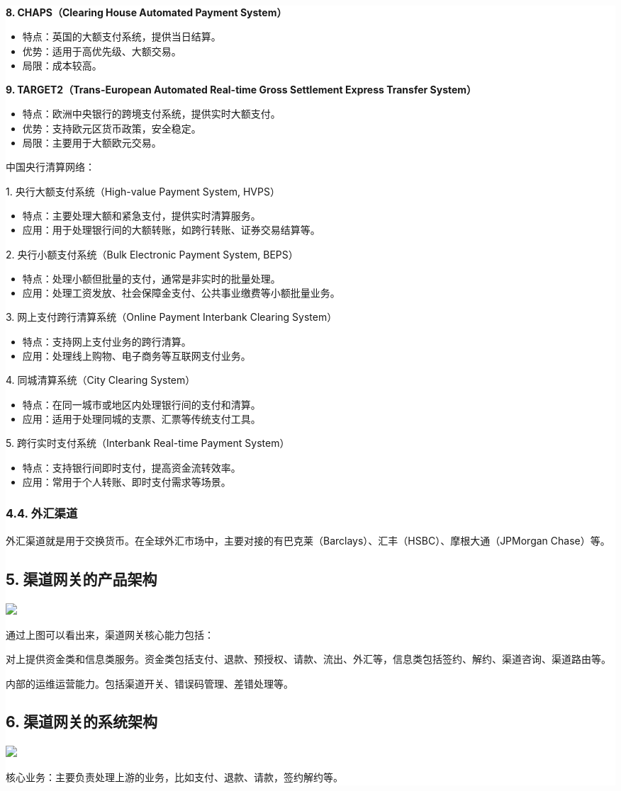 **8\. CHAPS（Clearing House Automated Payment System）**

*   特点：英国的大额支付系统，提供当日结算。
*   优势：适用于高优先级、大额交易。
*   局限：成本较高。

**9\. TARGET2（Trans-European Automated Real-time Gross Settlement Express Transfer System）**

*   特点：欧洲中央银行的跨境支付系统，提供实时大额支付。
*   优势：支持欧元区货币政策，安全稳定。
*   局限：主要用于大额欧元交易。

中国央行清算网络：

1\. 央行大额支付系统（High-value Payment System, HVPS）

*   特点：主要处理大额和紧急支付，提供实时清算服务。
*   应用：用于处理银行间的大额转账，如跨行转账、证券交易结算等。

2\. 央行小额支付系统（Bulk Electronic Payment System, BEPS）

*   特点：处理小额但批量的支付，通常是非实时的批量处理。
*   应用：处理工资发放、社会保障金支付、公共事业缴费等小额批量业务。

3\. 网上支付跨行清算系统（Online Payment Interbank Clearing System）

*   特点：支持网上支付业务的跨行清算。
*   应用：处理线上购物、电子商务等互联网支付业务。

4\. 同城清算系统（City Clearing System）

*   特点：在同一城市或地区内处理银行间的支付和清算。
*   应用：适用于处理同城的支票、汇票等传统支付工具。

5\. 跨行实时支付系统（Interbank Real-time Payment System）

*   特点：支持银行间即时支付，提高资金流转效率。
*   应用：常用于个人转账、即时支付需求等场景。

### 4.4. 外汇渠道

外汇渠道就是用于交换货币。在全球外汇市场中，主要对接的有巴克莱（Barclays）、汇丰（HSBC）、摩根大通（JPMorgan Chase）等。

## 5. 渠道网关的产品架构

![](https://image.woshipm.com/2025/04/15/4c93a23c-19f9-11f0-82f5-00163e09d72f.png)

通过上图可以看出来，渠道网关核心能力包括：

对上提供资金类和信息类服务。资金类包括支付、退款、预授权、请款、流出、外汇等，信息类包括签约、解约、渠道咨询、渠道路由等。

内部的运维运营能力。包括渠道开关、错误码管理、差错处理等。

## 6. 渠道网关的系统架构

![](https://image.woshipm.com/2025/04/15/4d497fd0-19f9-11f0-82f5-00163e09d72f.png)

核心业务：主要负责处理上游的业务，比如支付、退款、请款，签约解约等。
